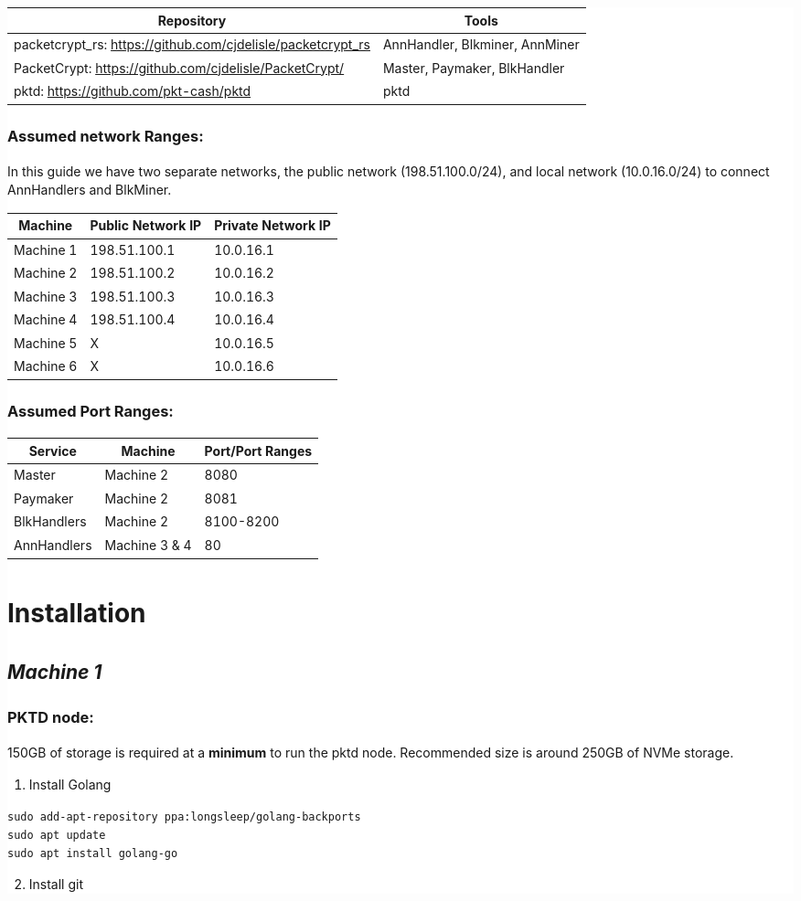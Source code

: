 |Repository  | Tools |
|--|--|
| packetcrypt_rs:  https://github.com/cjdelisle/packetcrypt_rs| AnnHandler, Blkminer, AnnMiner |
| PacketCrypt: https://github.com/cjdelisle/PacketCrypt/ | Master, Paymaker, BlkHandler |
| pktd: https://github.com/pkt-cash/pktd | pktd |

### Assumed network Ranges:
In this guide we have two separate networks, the public network (198.51.100.0/24), and local network (10.0.16.0/24) to connect AnnHandlers and BlkMiner.

| Machine | Public Network IP | Private Network IP |
|--|--|--|
| Machine 1 | 198.51.100.1 | 10.0.16.1 |
| Machine 2 | 198.51.100.2 | 10.0.16.2 |
| Machine 3 | 198.51.100.3 | 10.0.16.3 |
| Machine 4 | 198.51.100.4 | 10.0.16.4 |
| Machine 5 |       X      | 10.0.16.5 |
| Machine 6 |       X      | 10.0.16.6 |

### Assumed Port Ranges:

| Service | Machine | Port/Port Ranges|
|--|--|--|
| Master | Machine 2 | 8080 |
|Paymaker|Machine 2|8081|
|BlkHandlers| Machine 2 | 8100-8200
|AnnHandlers| Machine 3 & 4 | 80 |


# Installation

## *Machine 1*

### PKTD node:
150GB of storage is required at a **minimum** to run the pktd node. Recommended size is around 250GB of NVMe storage.

 1. Install Golang
	 
```
sudo add-apt-repository ppa:longsleep/golang-backports
sudo apt update
sudo apt install golang-go
```
2. Install git
